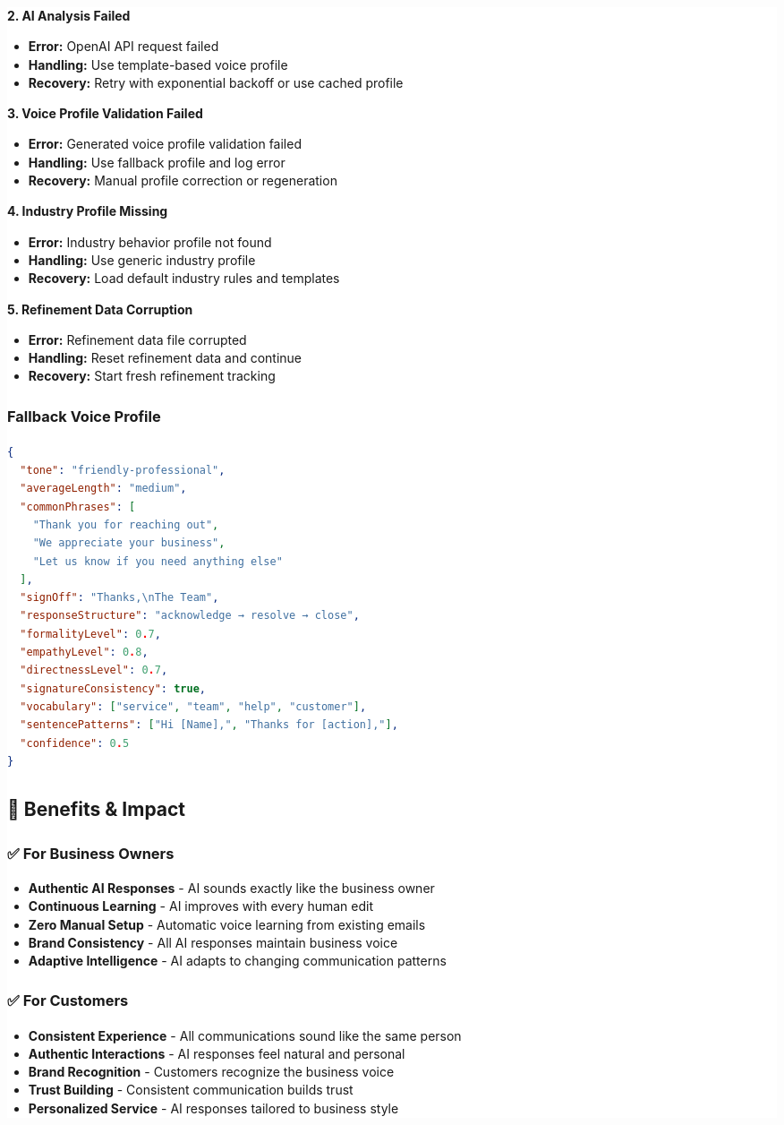 **2. AI Analysis Failed**
- **Error:** OpenAI API request failed
- **Handling:** Use template-based voice profile
- **Recovery:** Retry with exponential backoff or use cached profile

**3. Voice Profile Validation Failed**
- **Error:** Generated voice profile validation failed
- **Handling:** Use fallback profile and log error
- **Recovery:** Manual profile correction or regeneration

**4. Industry Profile Missing**
- **Error:** Industry behavior profile not found
- **Handling:** Use generic industry profile
- **Recovery:** Load default industry rules and templates

**5. Refinement Data Corruption**
- **Error:** Refinement data file corrupted
- **Handling:** Reset refinement data and continue
- **Recovery:** Start fresh refinement tracking

### **Fallback Voice Profile**

```json
{
  "tone": "friendly-professional",
  "averageLength": "medium",
  "commonPhrases": [
    "Thank you for reaching out",
    "We appreciate your business",
    "Let us know if you need anything else"
  ],
  "signOff": "Thanks,\nThe Team",
  "responseStructure": "acknowledge → resolve → close",
  "formalityLevel": 0.7,
  "empathyLevel": 0.8,
  "directnessLevel": 0.7,
  "signatureConsistency": true,
  "vocabulary": ["service", "team", "help", "customer"],
  "sentencePatterns": ["Hi [Name],", "Thanks for [action],"],
  "confidence": 0.5
}
```

## 🎯 Benefits & Impact

### **✅ For Business Owners**
- **Authentic AI Responses** - AI sounds exactly like the business owner
- **Continuous Learning** - AI improves with every human edit
- **Zero Manual Setup** - Automatic voice learning from existing emails
- **Brand Consistency** - All AI responses maintain business voice
- **Adaptive Intelligence** - AI adapts to changing communication patterns

### **✅ For Customers**
- **Consistent Experience** - All communications sound like the same person
- **Authentic Interactions** - AI responses feel natural and personal
- **Brand Recognition** - Customers recognize the business voice
- **Trust Building** - Consistent communication builds trust
- **Personalized Service** - AI responses tailored to business style
